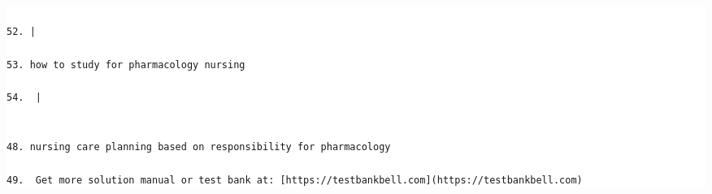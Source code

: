                                                                                                                                                       52. |
                                                                                                                                                      53. how to study for pharmacology nursing
                                                                                                                                                      54.  |
                                                                                                                                                     
                                                                                                                                                  48. nursing care planning based on responsibility for pharmacology
                                                                                                                                                  49.  Get more solution manual or test bank at: [https://testbankbell.com](https://testbankbell.com)
